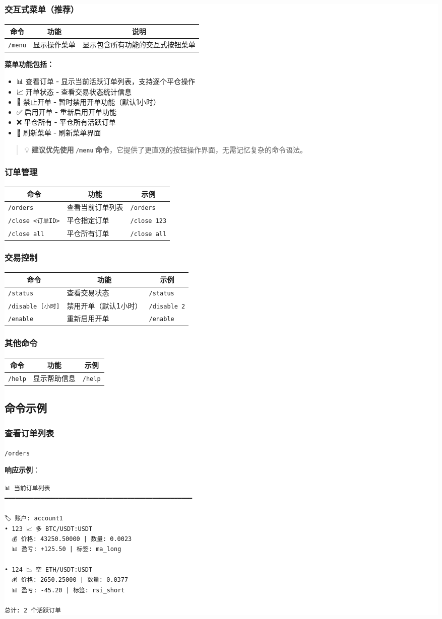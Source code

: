 ### 交互式菜单（推荐）

| 命令 | 功能 | 说明 |
|------|------|------|
| `/menu` | 显示操作菜单 | 显示包含所有功能的交互式按钮菜单 |

**菜单功能包括：**
- 📊 查看订单 - 显示当前活跃订单列表，支持逐个平仓操作
- 📈 开单状态 - 查看交易状态统计信息
- 🚫 禁止开单 - 暂时禁用开单功能（默认1小时）
- ✅ 启用开单 - 重新启用开单功能
- ❌ 平仓所有 - 平仓所有活跃订单
- 🔄 刷新菜单 - 刷新菜单界面

> 💡 **建议优先使用 `/menu` 命令**，它提供了更直观的按钮操作界面，无需记忆复杂的命令语法。

### 订单管理

| 命令 | 功能 | 示例 |
|------|------|------|
| `/orders` | 查看当前订单列表 | `/orders` |
| `/close <订单ID>` | 平仓指定订单 | `/close 123` |
| `/close all` | 平仓所有订单 | `/close all` |

### 交易控制

| 命令 | 功能 | 示例 |
|------|------|------|
| `/status` | 查看交易状态 | `/status` |
| `/disable [小时]` | 禁用开单（默认1小时） | `/disable 2` |
| `/enable` | 重新启用开单 | `/enable` |

### 其他命令

| 命令 | 功能 | 示例 |
|------|------|------|
| `/help` | 显示帮助信息 | `/help` |

## 命令示例

### 查看订单列表
```
/orders
```
**响应示例**：
```
📊 当前订单列表
━━━━━━━━━━━━━━━━━━━━━━━━━━━━━━━━━━━━━━━━━━━━━━━━━━━━

🏷️ 账户: account1
• 123 📈 多 BTC/USDT:USDT
  💰 价格: 43250.50000 | 数量: 0.0023
  📊 盈亏: +125.50 | 标签: ma_long

• 124 📉 空 ETH/USDT:USDT
  💰 价格: 2650.25000 | 数量: 0.0377
  📊 盈亏: -45.20 | 标签: rsi_short

总计: 2 个活跃订单
```